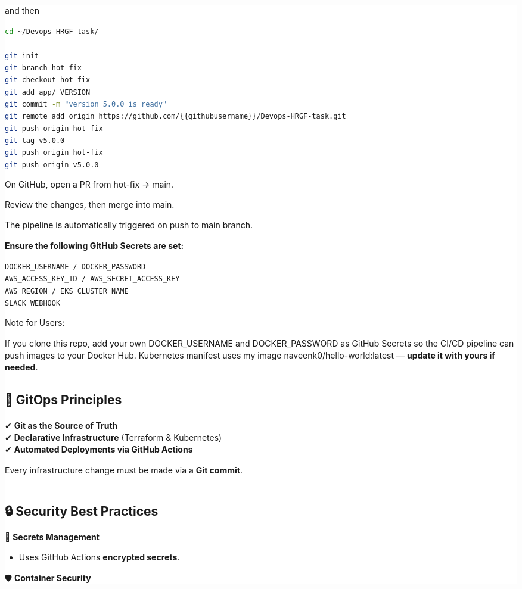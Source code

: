 and then 
```bash
cd ~/Devops-HRGF-task/

git init
git branch hot-fix
git checkout hot-fix
git add app/ VERSION
git commit -m "version 5.0.0 is ready"
git remote add origin https://github.com/{{githubusername}}/Devops-HRGF-task.git
git push origin hot-fix
git tag v5.0.0
git push origin hot-fix
git push origin v5.0.0

```

On GitHub, open a PR from hot-fix → main.

Review the changes, then merge into main.

The pipeline is automatically triggered on push to main branch.

**Ensure the following GitHub Secrets are set:**

```bash
DOCKER_USERNAME / DOCKER_PASSWORD
AWS_ACCESS_KEY_ID / AWS_SECRET_ACCESS_KEY
AWS_REGION / EKS_CLUSTER_NAME
SLACK_WEBHOOK
```

Note for Users:

If you clone this repo, add your own DOCKER_USERNAME and DOCKER_PASSWORD as GitHub Secrets so the CI/CD pipeline can push images to your Docker Hub.
Kubernetes manifest uses my image naveenk0/hello-world:latest — **update it with yours if needed**.



## **🔄 GitOps Principles**  

✔ **Git as the Source of Truth**  
✔ **Declarative Infrastructure** (Terraform & Kubernetes)  
✔ **Automated Deployments via GitHub Actions**  

Every infrastructure change must be made via a **Git commit**.  

---

## **🔒 Security Best Practices**  

🔐 **Secrets Management**  

- Uses GitHub Actions **encrypted secrets**.  

🛡 **Container Security**  
